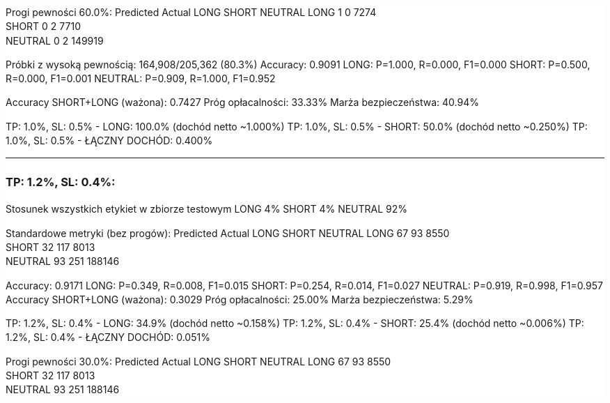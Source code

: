 Progi pewności 60.0%:
Predicted
Actual    LONG  SHORT  NEUTRAL
LONG      1      0      7274  
SHORT     0      2      7710  
NEUTRAL   0      2      149919

Próbki z wysoką pewnością: 164,908/205,362 (80.3%)
Accuracy: 0.9091
LONG: P=1.000, R=0.000, F1=0.000
SHORT: P=0.500, R=0.000, F1=0.001
NEUTRAL: P=0.909, R=1.000, F1=0.952

Accuracy SHORT+LONG (ważona): 0.7427
Próg opłacalności: 33.33%
Marża bezpieczeństwa: 40.94%

TP: 1.0%, SL: 0.5% - LONG: 100.0% (dochód netto ~1.000%)
TP: 1.0%, SL: 0.5% - SHORT: 50.0% (dochód netto ~0.250%)
TP: 1.0%, SL: 0.5% - ŁĄCZNY DOCHÓD: 0.400%

--------------------------------------------------------------------

### TP: 1.2%, SL: 0.4%:
Stosunek wszystkich etykiet w zbiorze testowym
LONG 4%
SHORT 4%
NEUTRAL 92%

Standardowe metryki (bez progów):
Predicted
Actual    LONG  SHORT  NEUTRAL
LONG      67     93     8550  
SHORT     32     117    8013  
NEUTRAL   93     251    188146

Accuracy: 0.9171
LONG: P=0.349, R=0.008, F1=0.015
SHORT: P=0.254, R=0.014, F1=0.027
NEUTRAL: P=0.919, R=0.998, F1=0.957
Accuracy SHORT+LONG (ważona): 0.3029
Próg opłacalności: 25.00%
Marża bezpieczeństwa: 5.29%

TP: 1.2%, SL: 0.4% - LONG: 34.9% (dochód netto ~0.158%)
TP: 1.2%, SL: 0.4% - SHORT: 25.4% (dochód netto ~0.006%)
TP: 1.2%, SL: 0.4% - ŁĄCZNY DOCHÓD: 0.051%


Progi pewności 30.0%:
Predicted
Actual    LONG  SHORT  NEUTRAL
LONG      67     93     8550  
SHORT     32     117    8013  
NEUTRAL   93     251    188146
